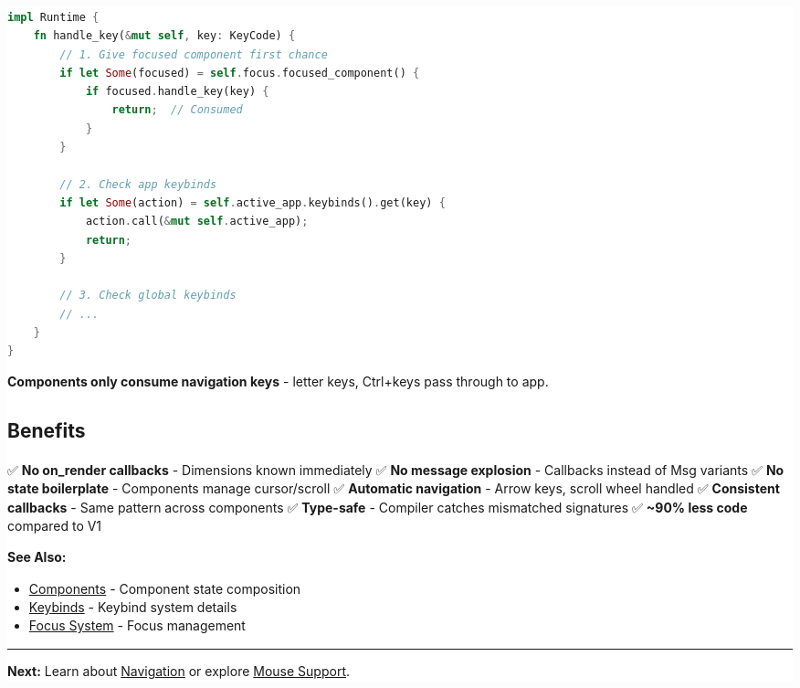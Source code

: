 ```rust
impl Runtime {
    fn handle_key(&mut self, key: KeyCode) {
        // 1. Give focused component first chance
        if let Some(focused) = self.focus.focused_component() {
            if focused.handle_key(key) {
                return;  // Consumed
            }
        }

        // 2. Check app keybinds
        if let Some(action) = self.active_app.keybinds().get(key) {
            action.call(&mut self.active_app);
            return;
        }

        // 3. Check global keybinds
        // ...
    }
}
```

**Components only consume navigation keys** - letter keys, Ctrl+keys pass through to app.

## Benefits

✅ **No on_render callbacks** - Dimensions known immediately
✅ **No message explosion** - Callbacks instead of Msg variants
✅ **No state boilerplate** - Components manage cursor/scroll
✅ **Automatic navigation** - Arrow keys, scroll wheel handled
✅ **Consistent callbacks** - Same pattern across components
✅ **Type-safe** - Compiler catches mismatched signatures
✅ **~90% less code** compared to V1

**See Also:**
- [Components](../02-building-ui/components.md) - Component state composition
- [Keybinds](keybinds.md) - Keybind system details
- [Focus System](focus.md) - Focus management

---

**Next:** Learn about [Navigation](navigation.md) or explore [Mouse Support](mouse.md).
